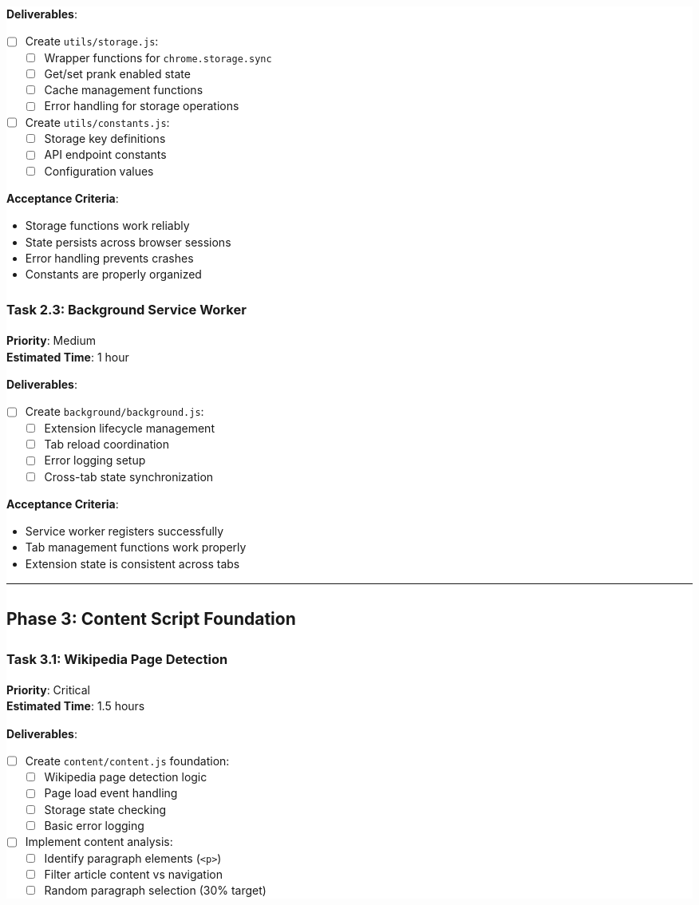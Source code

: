 **Deliverables**:
- [ ] Create `utils/storage.js`:
  - [ ] Wrapper functions for `chrome.storage.sync`
  - [ ] Get/set prank enabled state
  - [ ] Cache management functions
  - [ ] Error handling for storage operations
- [ ] Create `utils/constants.js`:
  - [ ] Storage key definitions
  - [ ] API endpoint constants
  - [ ] Configuration values

**Acceptance Criteria**:
- Storage functions work reliably
- State persists across browser sessions
- Error handling prevents crashes
- Constants are properly organized

### **Task 2.3: Background Service Worker**
**Priority**: Medium  
**Estimated Time**: 1 hour

**Deliverables**:
- [ ] Create `background/background.js`:
  - [ ] Extension lifecycle management
  - [ ] Tab reload coordination
  - [ ] Error logging setup
  - [ ] Cross-tab state synchronization

**Acceptance Criteria**:
- Service worker registers successfully
- Tab management functions work properly
- Extension state is consistent across tabs

---

## **Phase 3: Content Script Foundation**

### **Task 3.1: Wikipedia Page Detection**
**Priority**: Critical  
**Estimated Time**: 1.5 hours

**Deliverables**:
- [ ] Create `content/content.js` foundation:
  - [ ] Wikipedia page detection logic
  - [ ] Page load event handling
  - [ ] Storage state checking
  - [ ] Basic error logging
- [ ] Implement content analysis:
  - [ ] Identify paragraph elements (`<p>`)
  - [ ] Filter article content vs navigation
  - [ ] Random paragraph selection (30% target)
